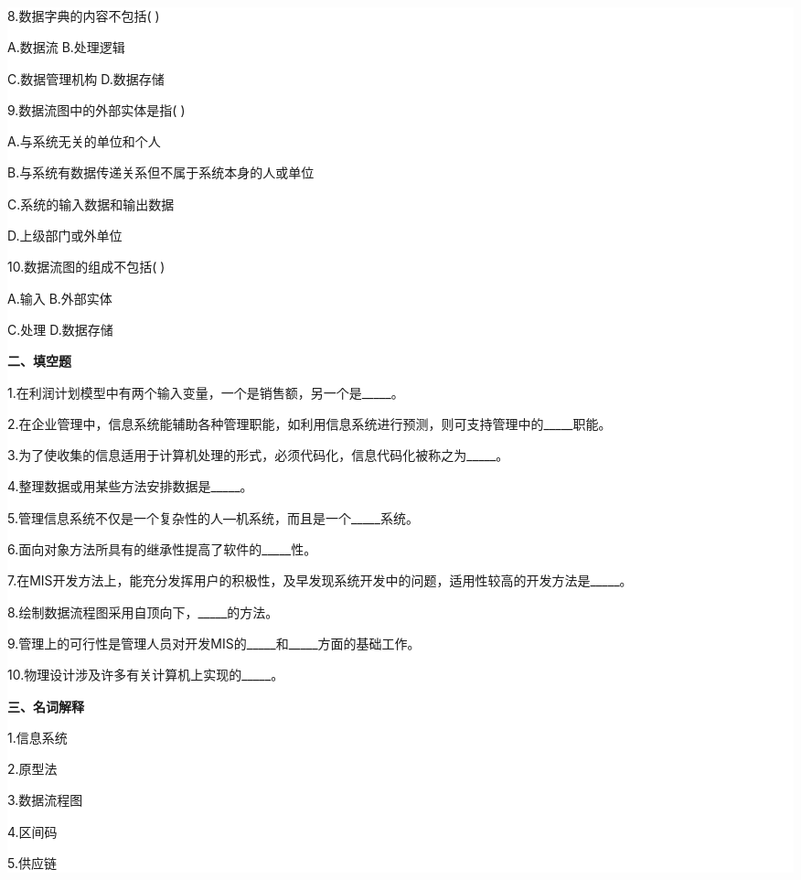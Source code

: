 8.数据字典的内容不包括(   )

 A.数据流              B.处理逻辑

 C.数据管理机构           D.数据存储

 

9.数据流图中的外部实体是指(   )

 A.与系统无关的单位和个人

 B.与系统有数据传递关系但不属于系统本身的人或单位

 C.系统的输入数据和输出数据

 D.上级部门或外单位

10.数据流图的组成不包括(   )

 A.输入               B.外部实体

 C.处理               D.数据存储

 

**二、填空题**

1.在利润计划模型中有两个输入变量，一个是销售额，另一个是_____。

2.在企业管理中，信息系统能辅助各种管理职能，如利用信息系统进行预测，则可支持管理中的_____职能。

3.为了使收集的信息适用于计算机处理的形式，必须代码化，信息代码化被称之为_____。

4.整理数据或用某些方法安排数据是_____。

5.管理信息系统不仅是一个复杂性的人—机系统，而且是一个_____系统。

6.面向对象方法所具有的继承性提高了软件的_____性。

7.在MIS开发方法上，能充分发挥用户的积极性，及早发现系统开发中的问题，适用性较高的开发方法是_____。

8.绘制数据流程图采用自顶向下，_____的方法。

9.管理上的可行性是管理人员对开发MIS的_____和_____方面的基础工作。

10.物理设计涉及许多有关计算机上实现的_____。

 

**三、名词解释**

1.信息系统

2.原型法

3.数据流程图

4.区间码

5.供应链



